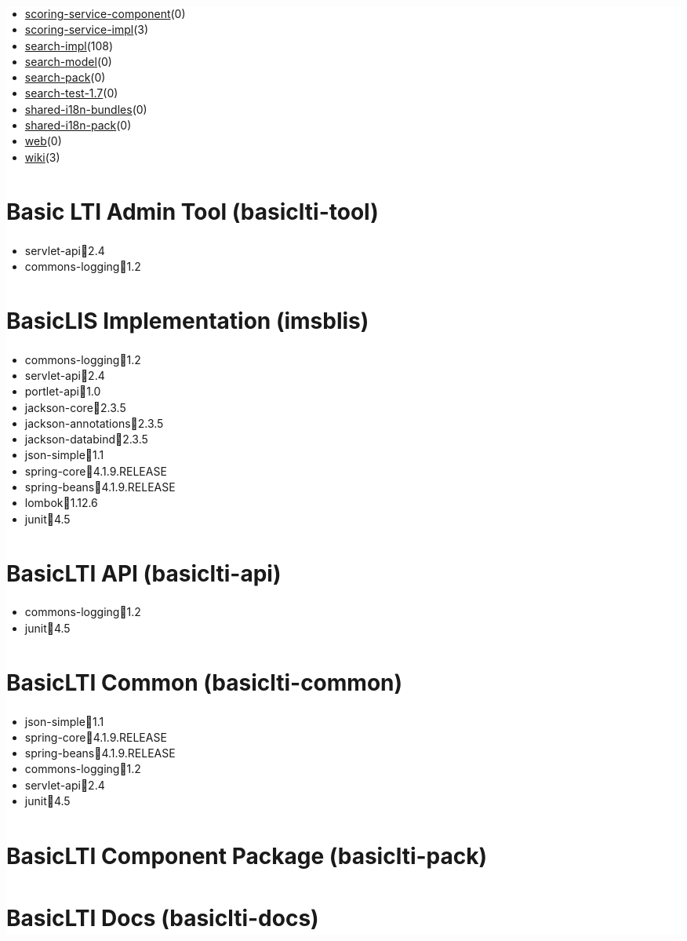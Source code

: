 * [scoring-service-component](#scoring-service-component)(0)
* [scoring-service-impl](#scoring-service-impl)(3)
* [search-impl](#search-impl)(108)
* [search-model](#search-model)(0)
* [search-pack](#search-pack)(0)
* [search-test-1.7](#search-test-1.7)(0)
* [shared-i18n-bundles](#shared-i18n-bundles)(0)
* [shared-i18n-pack](#shared-i18n-pack)(0)
* [web](#web)(0)
* [wiki](#wiki)(3)


 # Basic LTI Admin Tool (basiclti-tool)
 * servlet-api:jar:2.4
 * commons-logging:jar:1.2

 # BasicLIS Implementation (imsblis)
 * commons-logging:jar:1.2
 * servlet-api:jar:2.4
 * portlet-api:jar:1.0
 * jackson-core:jar:2.3.5
 * jackson-annotations:jar:2.3.5
 * jackson-databind:jar:2.3.5
 * json-simple:jar:1.1
 * spring-core:jar:4.1.9.RELEASE
 * spring-beans:jar:4.1.9.RELEASE
 * lombok:jar:1.12.6
 * junit:jar:4.5

 # BasicLTI API (basiclti-api)
 * commons-logging:jar:1.2
 * junit:jar:4.5

 # BasicLTI Common (basiclti-common)
 * json-simple:jar:1.1
 * spring-core:jar:4.1.9.RELEASE
 * spring-beans:jar:4.1.9.RELEASE
 * commons-logging:jar:1.2
 * servlet-api:jar:2.4
 * junit:jar:4.5

 # BasicLTI Component Package (basiclti-pack)

 # BasicLTI Docs (basiclti-docs)
